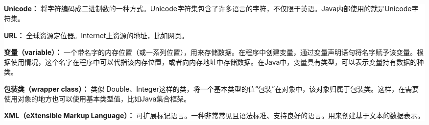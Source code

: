 **Unicode：** 将字符编码成二进制数的一种方式。Unicode字符集包含了许多语言的字符，不仅限于英语。Java内部使用的就是Unicode字符集。

**URL：** 全球资源定位器。Internet上资源的地址，比如网页。

**变量（variable）：** 一个带名字的内存位置（或一系列位置），用来存储数据。在程序中创建变量，通过变量声明语句将名字赋予该变量。根据使用情况，这个名字在程序中可以代指该内存位置，或者向内存地址中存储数据。在Java中，变量具有类型，可以表示变量持有数据的种类。

**包装类（wrapper class）：** 类似 Double、Integer这样的类，将一个基本类型的值“包装”在对象中，该对象归属于包装类。这样，在需要使用对象的地方也可以使用基本类型值，比如Java集合框架。

**XML（eXtensible Markup Language）：** 可扩展标记语言。一种非常常见且语法标准、支持良好的语言。用来创建基于文本的数据表示。